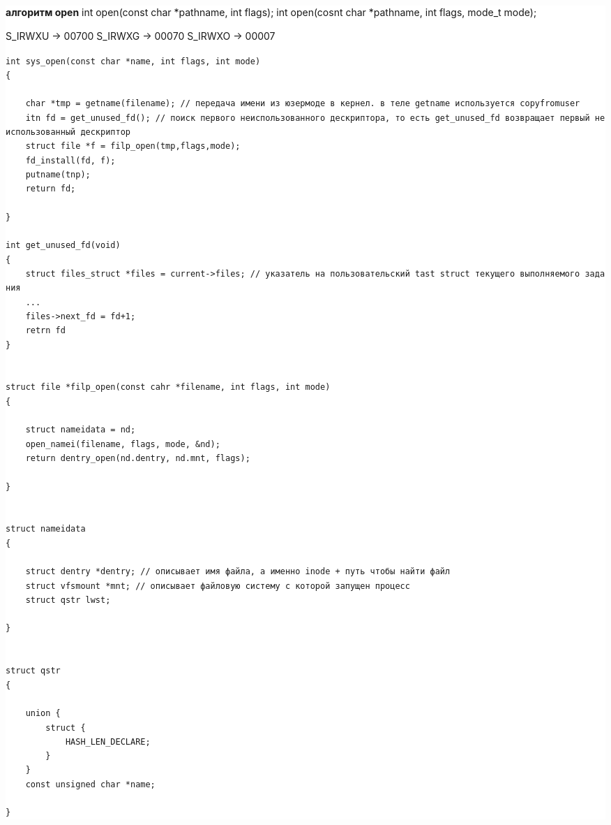 
**алгоритм open**
int open(const char *pathname, int flags);
int open(cosnt char *pathname, int flags, mode_t mode);

S_IRWXU -> 00700
S_IRWXG -> 00070
S_IRWXO -> 00007

```
int sys_open(const char *name, int flags, int mode)
{

    char *tmp = getname(filename); // передача имени из юзермоде в кернел. в теле getname используется copyfromuser
    itn fd = get_unused_fd(); // поиск первого неиспользованного дескриптора, то есть get_unused_fd возвращает первый неиспользованный дескриптор
    struct file *f = filp_open(tmp,flags,mode);
    fd_install(fd, f);
    putname(tnp);
    return fd;

}

int get_unused_fd(void) 
{
    struct files_struct *files = current->files; // указатель на пользовательский tast struct текущего выполняемого задания
    ...
    files->next_fd = fd+1;
    retrn fd
}


struct file *filp_open(const cahr *filename, int flags, int mode)
{

    struct nameidata = nd;
    open_namei(filename, flags, mode, &nd);
    return dentry_open(nd.dentry, nd.mnt, flags);

}


struct nameidata 
{

    struct dentry *dentry; // описывает имя файла, а именно inode + путь чтобы найти файл 
    struct vfsmount *mnt; // описывает файловую систему с которой запущен процесс
    struct qstr lwst;

}


struct qstr
{

    union {
        struct {
            HASH_LEN_DECLARE;
        }
    }
    const unsigned char *name;

}
```